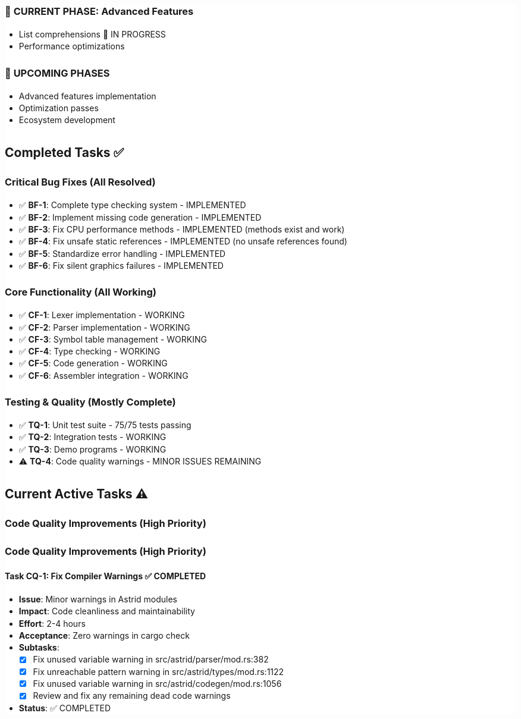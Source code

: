 ### 🔄 **CURRENT PHASE: Advanced Features**
- List comprehensions 🔄 IN PROGRESS
- Performance optimizations

### 🔄 **UPCOMING PHASES**
- Advanced features implementation
- Optimization passes
- Ecosystem development

## Completed Tasks ✅

### Critical Bug Fixes (All Resolved)
- ✅ **BF-1**: Complete type checking system - IMPLEMENTED
- ✅ **BF-2**: Implement missing code generation - IMPLEMENTED
- ✅ **BF-3**: Fix CPU performance methods - IMPLEMENTED (methods exist and work)
- ✅ **BF-4**: Fix unsafe static references - IMPLEMENTED (no unsafe references found)
- ✅ **BF-5**: Standardize error handling - IMPLEMENTED
- ✅ **BF-6**: Fix silent graphics failures - IMPLEMENTED

### Core Functionality (All Working)
- ✅ **CF-1**: Lexer implementation - WORKING
- ✅ **CF-2**: Parser implementation - WORKING
- ✅ **CF-3**: Symbol table management - WORKING
- ✅ **CF-4**: Type checking - WORKING
- ✅ **CF-5**: Code generation - WORKING
- ✅ **CF-6**: Assembler integration - WORKING

### Testing & Quality (Mostly Complete)
- ✅ **TQ-1**: Unit test suite - 75/75 tests passing
- ✅ **TQ-2**: Integration tests - WORKING
- ✅ **TQ-3**: Demo programs - WORKING
- ⚠️ **TQ-4**: Code quality warnings - MINOR ISSUES REMAINING

## Current Active Tasks ⚠️

### Code Quality Improvements (High Priority)

### Code Quality Improvements (High Priority)

#### Task CQ-1: Fix Compiler Warnings ✅ COMPLETED
- **Issue**: Minor warnings in Astrid modules
- **Impact**: Code cleanliness and maintainability
- **Effort**: 2-4 hours
- **Acceptance**: Zero warnings in cargo check
- **Subtasks**:
  - [x] Fix unused variable warning in src/astrid/parser/mod.rs:382
  - [x] Fix unreachable pattern warning in src/astrid/types/mod.rs:1122
  - [x] Fix unused variable warning in src/astrid/codegen/mod.rs:1056
  - [x] Review and fix any remaining dead code warnings
- **Status**: ✅ COMPLETED
